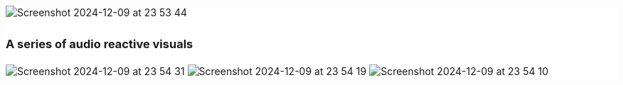 <img width="1511" alt="Screenshot 2024-12-09 at 23 53 44" src="https://github.com/user-attachments/assets/7c2d508d-a2c6-41b1-bf28-03abf3294fc0">

### A series of audio reactive visuals

<img width="1511" alt="Screenshot 2024-12-09 at 23 54 31" src="https://github.com/user-attachments/assets/f6aaf373-474b-4ef2-8851-648a481d74c0">
<img width="1511" alt="Screenshot 2024-12-09 at 23 54 19" src="https://github.com/user-attachments/assets/8b795a31-8fda-4016-95d0-661bed14f801">
<img width="1511" alt="Screenshot 2024-12-09 at 23 54 10" src="https://github.com/user-attachments/assets/f4b5c8f5-00e6-48e5-94a6-38d020e7ac0b">
